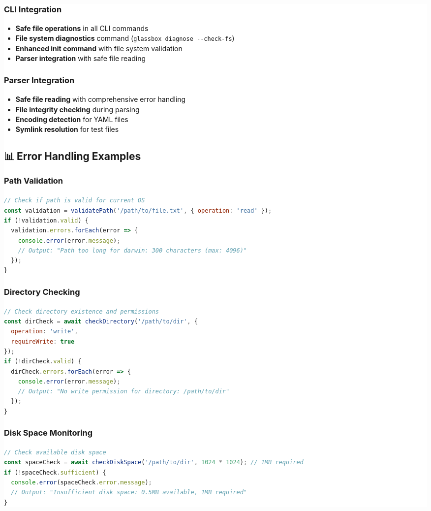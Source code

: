 ### CLI Integration
- **Safe file operations** in all CLI commands
- **File system diagnostics** command (`glassbox diagnose --check-fs`)
- **Enhanced init command** with file system validation
- **Parser integration** with safe file reading

### Parser Integration
- **Safe file reading** with comprehensive error handling
- **File integrity checking** during parsing
- **Encoding detection** for YAML files
- **Symlink resolution** for test files

## 📊 Error Handling Examples

### Path Validation
```javascript
// Check if path is valid for current OS
const validation = validatePath('/path/to/file.txt', { operation: 'read' });
if (!validation.valid) {
  validation.errors.forEach(error => {
    console.error(error.message);
    // Output: "Path too long for darwin: 300 characters (max: 4096)"
  });
}
```

### Directory Checking
```javascript
// Check directory existence and permissions
const dirCheck = await checkDirectory('/path/to/dir', { 
  operation: 'write',
  requireWrite: true 
});
if (!dirCheck.valid) {
  dirCheck.errors.forEach(error => {
    console.error(error.message);
    // Output: "No write permission for directory: /path/to/dir"
  });
}
```

### Disk Space Monitoring
```javascript
// Check available disk space
const spaceCheck = await checkDiskSpace('/path/to/dir', 1024 * 1024); // 1MB required
if (!spaceCheck.sufficient) {
  console.error(spaceCheck.error.message);
  // Output: "Insufficient disk space: 0.5MB available, 1MB required"
}
```
